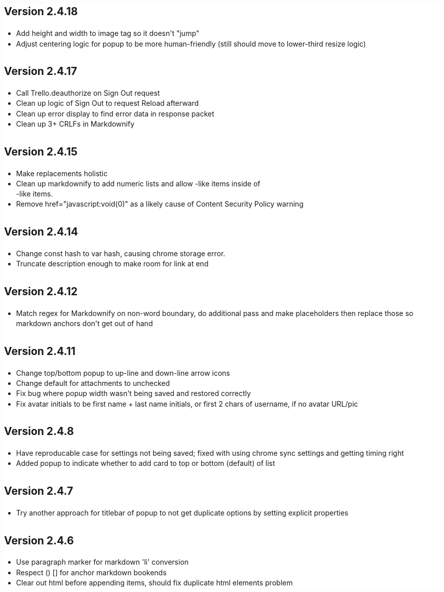 Version 2.4.18
---------------
- Add height and width to image tag so it doesn't "jump"
- Adjust centering logic for popup to be more human-friendly (still should move to lower-third resize logic)

Version 2.4.17
---------------
- Call Trello.deauthorize on Sign Out request
- Clean up logic of Sign Out to request Reload afterward
- Clean up error display to find error data in response packet
- Clean up 3+ CRLFs in Markdownify

Version 2.4.15
---------------
- Make replacements holistic
- Clean up markdownify to add numeric lists and allow <span>-like items inside of <div>-like items.
- Remove href="javascript:void(0)" as a likely cause of Content Security Policy warning

Version 2.4.14
---------------
- Change const hash to var hash, causing chrome storage error.
- Truncate description enough to make room for link at end

Version 2.4.12
---------------
- Match regex for Markdownify on non-word boundary, do additional pass and make placeholders then replace those so markdown anchors don't get out of hand

Version 2.4.11
---------------
- Change top/bottom popup to up-line and down-line arrow icons
- Change default for attachments to unchecked
- Fix bug where popup width wasn't being saved and restored correctly
- Fix avatar initials to be first name + last name initials, or first 2 chars of username, if no avatar URL/pic

Version 2.4.8
---------------
- Have reproducable case for settings not being saved; fixed with using chrome sync settings and getting timing right
- Added popup to indicate whether to add card to top or bottom (default) of list

Version 2.4.7
---------------
- Try another approach for titlebar of popup to not get duplicate options by setting explicit properties

Version 2.4.6
---------------
- Use paragraph marker for markdown 'li' conversion
- Respect () [] for anchor markdown bookends
- Clear out html before appending items, should fix duplicate html elements problem
